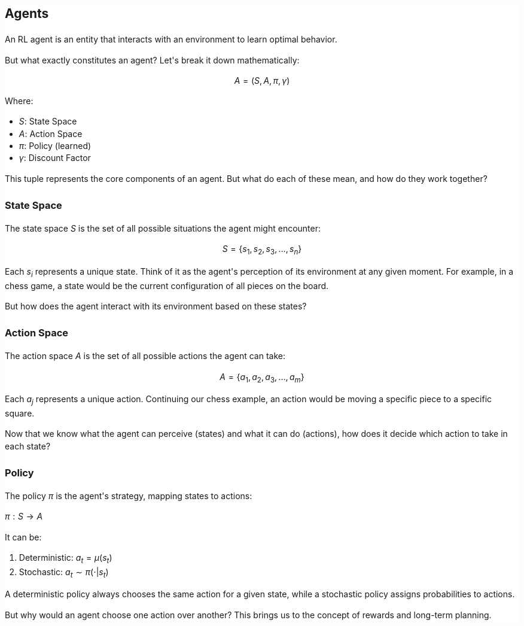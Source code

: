 

## Agents

An RL agent is an entity that interacts with an environment to learn optimal behavior.

But what exactly constitutes an agent? Let's break it down mathematically:

$$ A = (S, A, \pi, \gamma) $$

Where:
- $S$: State Space
- $A$: Action Space
- $\pi$: Policy (learned)
- $\gamma$: Discount Factor

This tuple represents the core components of an agent. But what do each of these mean, and how do they work together?

### State Space

The state space $S$ is the set of all possible situations the agent might encounter:

$$ S = \{s_1, s_2, s_3, \ldots, s_n\} $$

Each $s_i$ represents a unique state. Think of it as the agent's perception of its environment at any given moment. For example, in a chess game, a state would be the current configuration of all pieces on the board.

But how does the agent interact with its environment based on these states?

### Action Space

The action space $A$ is the set of all possible actions the agent can take:

$$ A = \{a_1, a_2, a_3, \ldots, a_m\} $$

Each $a_j$ represents a unique action. Continuing our chess example, an action would be moving a specific piece to a specific square.

Now that we know what the agent can perceive (states) and what it can do (actions), how does it decide which action to take in each state?

### Policy

The policy $\pi$ is the agent's strategy, mapping states to actions:

$\pi: S \rightarrow A$

It can be:
1. Deterministic: $a_t = \mu(s_t)$
2. Stochastic: $a_t \sim \pi(\cdot | s_t)$

A deterministic policy always chooses the same action for a given state, while a stochastic policy assigns probabilities to actions.

But why would an agent choose one action over another? This brings us to the concept of rewards and long-term planning.
